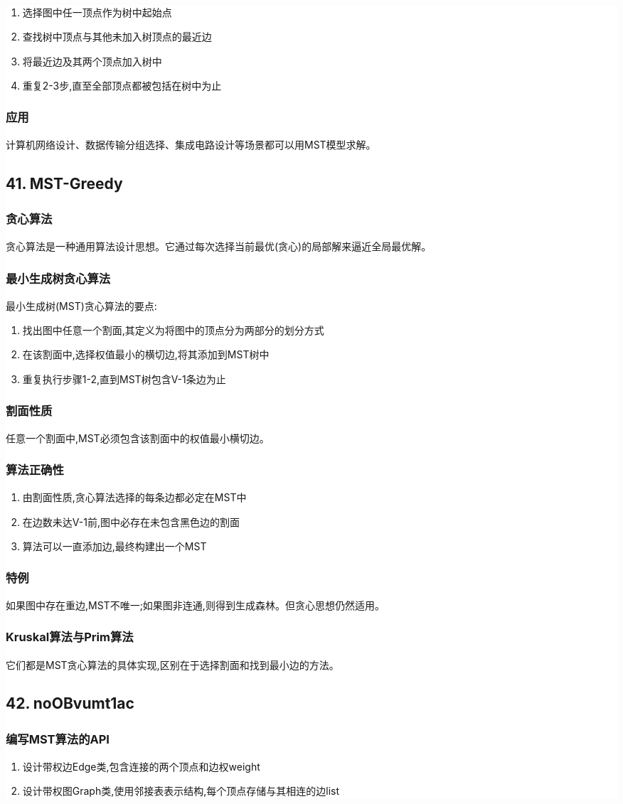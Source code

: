 1. 选择图中任一顶点作为树中起始点

2. 查找树中顶点与其他未加入树顶点的最近边

3. 将最近边及其两个顶点加入树中

4. 重复2-3步,直至全部顶点都被包括在树中为止

### 应用

计算机网络设计、数据传输分组选择、集成电路设计等场景都可以用MST模型求解。

## 41. MST-Greedy

### 贪心算法

贪心算法是一种通用算法设计思想。它通过每次选择当前最优(贪心)的局部解来逼近全局最优解。

### 最小生成树贪心算法

最小生成树(MST)贪心算法的要点:

1. 找出图中任意一个割面,其定义为将图中的顶点分为两部分的划分方式

2. 在该割面中,选择权值最小的横切边,将其添加到MST树中

3. 重复执行步骤1-2,直到MST树包含V-1条边为止

### 割面性质

任意一个割面中,MST必须包含该割面中的权值最小横切边。

### 算法正确性

1. 由割面性质,贪心算法选择的每条边都必定在MST中

2. 在边数未达V-1前,图中必存在未包含黑色边的割面

3. 算法可以一直添加边,最终构建出一个MST

### 特例

如果图中存在重边,MST不唯一;如果图非连通,则得到生成森林。但贪心思想仍然适用。

### Kruskal算法与Prim算法

它们都是MST贪心算法的具体实现,区别在于选择割面和找到最小边的方法。

## 42. noOBvumt1ac

### 编写MST算法的API

1. 设计带权边Edge类,包含连接的两个顶点和边权weight

2. 设计带权图Graph类,使用邻接表表示结构,每个顶点存储与其相连的边list  
